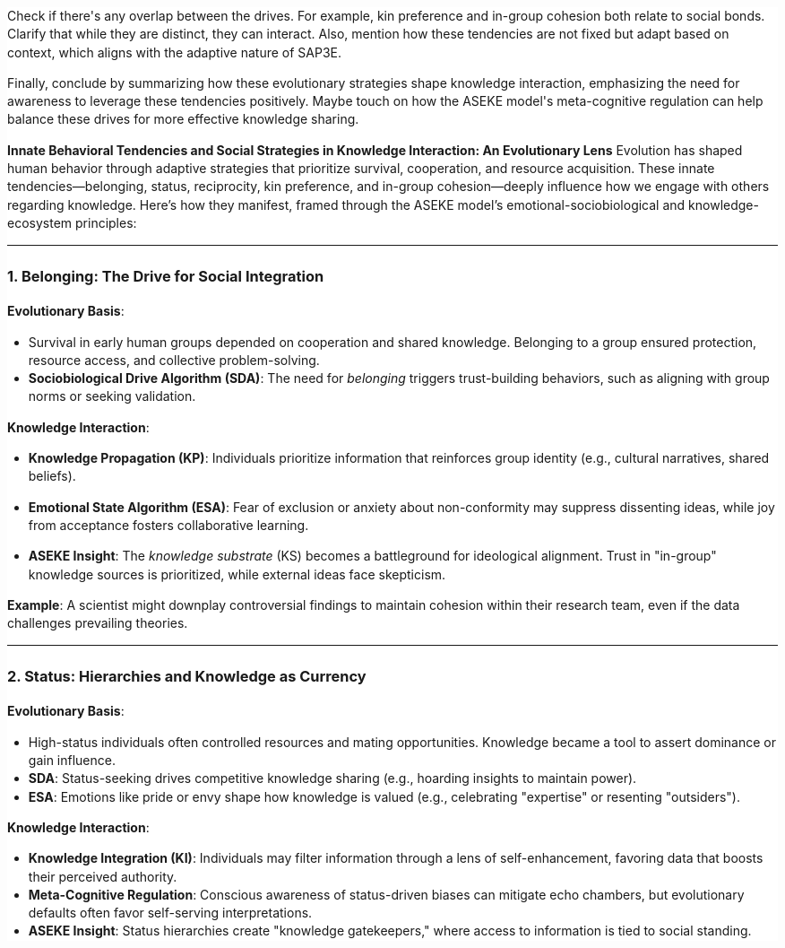 Check if there's any overlap between the drives. For example, kin preference and in-group cohesion both relate to social bonds. Clarify that while they are distinct, they can
interact. Also, mention how these tendencies are not fixed but adapt based on context, which aligns with the adaptive nature of SAP3E.

Finally, conclude by summarizing how these evolutionary strategies shape knowledge interaction, emphasizing the need for awareness to leverage these tendencies positively. Maybe
touch on how the ASEKE model's meta-cognitive regulation can help balance these drives for more effective knowledge sharing.
</think>

**Innate Behavioral Tendencies and Social Strategies in Knowledge Interaction: An Evolutionary Lens**
Evolution has shaped human behavior through adaptive strategies that prioritize survival, cooperation, and resource acquisition. These innate tendencies—belonging, status,
reciprocity, kin preference, and in-group cohesion—deeply influence how we engage with others regarding knowledge. Here’s how they manifest, framed through the ASEKE model’s
emotional-sociobiological and knowledge-ecosystem principles:

---

### **1. Belonging: The Drive for Social Integration**
**Evolutionary Basis**:
- Survival in early human groups depended on cooperation and shared knowledge. Belonging to a group ensured protection, resource access, and collective problem-solving.
- **Sociobiological Drive Algorithm (SDA)**: The need for *belonging* triggers trust-building behaviors, such as aligning with group norms or seeking validation.

**Knowledge Interaction**:
- **Knowledge Propagation (KP)**: Individuals prioritize information that reinforces group identity (e.g., cultural narratives, shared beliefs).
- **Emotional State Algorithm (ESA)**: Fear of exclusion or anxiety about non-conformity may suppress dissenting ideas, while joy from acceptance fosters collaborative learning.

- **ASEKE Insight**: The *knowledge substrate* (KS) becomes a battleground for ideological alignment. Trust in "in-group" knowledge sources is prioritized, while external ideas
face skepticism.

**Example**: A scientist might downplay controversial findings to maintain cohesion within their research team, even if the data challenges prevailing theories.

---

### **2. Status: Hierarchies and Knowledge as Currency**
**Evolutionary Basis**:
- High-status individuals often controlled resources and mating opportunities. Knowledge became a tool to assert dominance or gain influence.
- **SDA**: Status-seeking drives competitive knowledge sharing (e.g., hoarding insights to maintain power).
- **ESA**: Emotions like pride or envy shape how knowledge is valued (e.g., celebrating "expertise" or resenting "outsiders").

**Knowledge Interaction**:
- **Knowledge Integration (KI)**: Individuals may filter information through a lens of self-enhancement, favoring data that boosts their perceived authority.
- **Meta-Cognitive Regulation**: Conscious awareness of status-driven biases can mitigate echo chambers, but evolutionary defaults often favor self-serving interpretations.
- **ASEKE Insight**: Status hierarchies create "knowledge gatekeepers," where access to information is tied to social standing.
